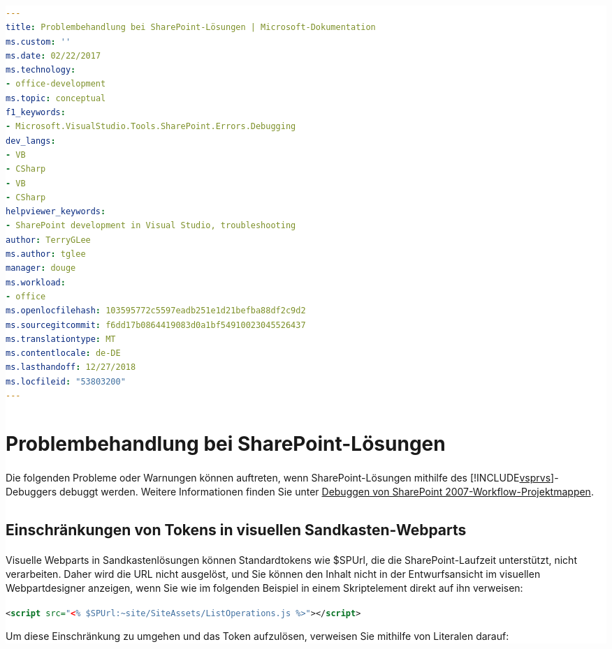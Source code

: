 ```yaml
---
title: Problembehandlung bei SharePoint-Lösungen | Microsoft-Dokumentation
ms.custom: ''
ms.date: 02/22/2017
ms.technology:
- office-development
ms.topic: conceptual
f1_keywords:
- Microsoft.VisualStudio.Tools.SharePoint.Errors.Debugging
dev_langs:
- VB
- CSharp
- VB
- CSharp
helpviewer_keywords:
- SharePoint development in Visual Studio, troubleshooting
author: TerryGLee
ms.author: tglee
manager: douge
ms.workload:
- office
ms.openlocfilehash: 103595772c5597eadb251e1d21befba88df2c9d2
ms.sourcegitcommit: f6dd17b0864419083d0a1bf54910023045526437
ms.translationtype: MT
ms.contentlocale: de-DE
ms.lasthandoff: 12/27/2018
ms.locfileid: "53803200"
---
```

# <a name="troubleshoot-sharepoint-solutions"></a>Problembehandlung bei SharePoint-Lösungen
  Die folgenden Probleme oder Warnungen können auftreten, wenn SharePoint-Lösungen mithilfe des [!INCLUDE[vsprvs](../sharepoint/includes/vsprvs-md.md)]-Debuggers debuggt werden. Weitere Informationen finden Sie unter [Debuggen von SharePoint 2007-Workflow-Projektmappen](https://msdn.microsoft.com/3a5392f3-66f3-48be-956e-02de23fa6247).

## <a name="token-restrictions-in-sandboxed-visual-web-parts"></a>Einschränkungen von Tokens in visuellen Sandkasten-Webparts
 Visuelle Webparts in Sandkastenlösungen können Standardtokens wie $SPUrl, die die SharePoint-Laufzeit unterstützt, nicht verarbeiten. Daher wird die URL nicht ausgelöst, und Sie können den Inhalt nicht in der Entwurfsansicht im visuellen Webpartdesigner anzeigen, wenn Sie wie im folgenden Beispiel in einem Skriptelement direkt auf ihn verweisen:

```xml
<script src="<% $SPUrl:~site/SiteAssets/ListOperations.js %>"></script>
```

 Um diese Einschränkung zu umgehen und das Token aufzulösen, verweisen Sie mithilfe von Literalen darauf:
